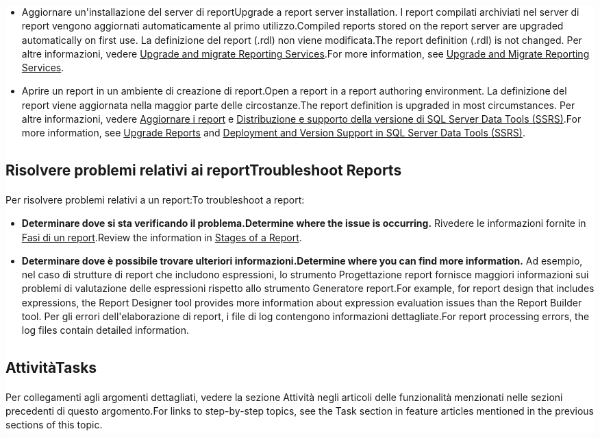 -   <span data-ttu-id="b63b7-273">Aggiornare un'installazione del server di report</span><span class="sxs-lookup"><span data-stu-id="b63b7-273">Upgrade a report server installation.</span></span> <span data-ttu-id="b63b7-274">I report compilati archiviati nel server di report vengono aggiornati automaticamente al primo utilizzo.</span><span class="sxs-lookup"><span data-stu-id="b63b7-274">Compiled reports stored on the report server are upgraded automatically on first use.</span></span> <span data-ttu-id="b63b7-275">La definizione del report (.rdl) non viene modificata.</span><span class="sxs-lookup"><span data-stu-id="b63b7-275">The report definition (.rdl) is not changed.</span></span> <span data-ttu-id="b63b7-276">Per altre informazioni, vedere [Upgrade and migrate Reporting Services](../install-windows/upgrade-and-migrate-reporting-services.md).</span><span class="sxs-lookup"><span data-stu-id="b63b7-276">For more information, see [Upgrade and Migrate Reporting Services](../install-windows/upgrade-and-migrate-reporting-services.md).</span></span>

-   <span data-ttu-id="b63b7-277">Aprire un report in un ambiente di creazione di report.</span><span class="sxs-lookup"><span data-stu-id="b63b7-277">Open a report in a report authoring environment.</span></span> <span data-ttu-id="b63b7-278">La definizione del report viene aggiornata nella maggior parte delle circostanze.</span><span class="sxs-lookup"><span data-stu-id="b63b7-278">The report definition is upgraded in most circumstances.</span></span> <span data-ttu-id="b63b7-279">Per altre informazioni, vedere [Aggiornare i report](../install-windows/upgrade-reports.md) e [Distribuzione e supporto della versione di SQL Server Data Tools &#40;SSRS&#41;](../tools/deployment-and-version-support-in-sql-server-data-tools-ssrs.md).</span><span class="sxs-lookup"><span data-stu-id="b63b7-279">For more information, see [Upgrade Reports](../install-windows/upgrade-reports.md) and [Deployment and Version Support in SQL Server Data Tools &#40;SSRS&#41;](../tools/deployment-and-version-support-in-sql-server-data-tools-ssrs.md).</span></span>

## <a name="troubleshoot-reports"></a><span data-ttu-id="b63b7-280">Risolvere problemi relativi ai report</span><span class="sxs-lookup"><span data-stu-id="b63b7-280">Troubleshoot Reports</span></span>
 <span data-ttu-id="b63b7-281">Per risolvere problemi relativi a un report:</span><span class="sxs-lookup"><span data-stu-id="b63b7-281">To troubleshoot a report:</span></span>

-   <span data-ttu-id="b63b7-282">**Determinare dove si sta verificando il problema.**</span><span class="sxs-lookup"><span data-stu-id="b63b7-282">**Determine where the issue is occurring.**</span></span> <span data-ttu-id="b63b7-283">Rivedere le informazioni fornite in [Fasi di un report](#bkmk_StagesSummary).</span><span class="sxs-lookup"><span data-stu-id="b63b7-283">Review the information in [Stages of a Report](#bkmk_StagesSummary).</span></span>

-   <span data-ttu-id="b63b7-284">**Determinare dove è possibile trovare ulteriori informazioni.**</span><span class="sxs-lookup"><span data-stu-id="b63b7-284">**Determine where you can find more information.**</span></span> <span data-ttu-id="b63b7-285">Ad esempio, nel caso di strutture di report che includono espressioni, lo strumento Progettazione report fornisce maggiori informazioni sui problemi di valutazione delle espressioni rispetto allo strumento Generatore report.</span><span class="sxs-lookup"><span data-stu-id="b63b7-285">For example, for report design that includes expressions, the Report Designer tool provides more information about expression evaluation issues than the Report Builder tool.</span></span> <span data-ttu-id="b63b7-286">Per gli errori dell'elaborazione di report, i file di log contengono informazioni dettagliate.</span><span class="sxs-lookup"><span data-stu-id="b63b7-286">For report processing errors, the log files contain detailed information.</span></span>

## <a name="tasks"></a><span data-ttu-id="b63b7-287">Attività</span><span class="sxs-lookup"><span data-stu-id="b63b7-287">Tasks</span></span>
 <span data-ttu-id="b63b7-288">Per collegamenti agli argomenti dettagliati, vedere la sezione Attività negli articoli delle funzionalità menzionati nelle sezioni precedenti di questo argomento.</span><span class="sxs-lookup"><span data-stu-id="b63b7-288">For links to step-by-step topics, see the Task section in feature articles mentioned in the previous sections of this topic.</span></span>
